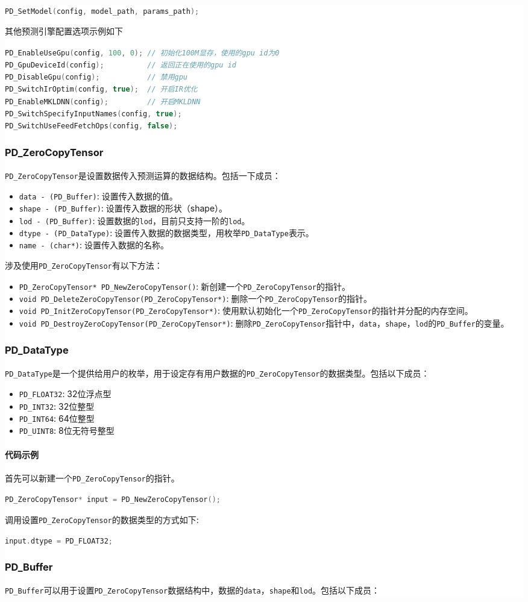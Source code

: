 ``` C
PD_SetModel(config, model_path, params_path);
```

其他预测引擎配置选项示例如下
``` C
PD_EnableUseGpu(config, 100, 0); // 初始化100M显存，使用的gpu id为0
PD_GpuDeviceId(config);          // 返回正在使用的gpu id
PD_DisableGpu(config);           // 禁用gpu
PD_SwitchIrOptim(config, true);  // 开启IR优化
PD_EnableMKLDNN(config);         // 开启MKLDNN
PD_SwitchSpecifyInputNames(config, true);
PD_SwitchUseFeedFetchOps(config, false);
```

### PD_ZeroCopyTensor

`PD_ZeroCopyTensor`是设置数据传入预测运算的数据结构。包括一下成员：

* `data - (PD_Buffer)`: 设置传入数据的值。
* `shape - (PD_Buffer)`: 设置传入数据的形状（shape）。
* `lod - (PD_Buffer)`: 设置数据的`lod`，目前只支持一阶的`lod`。
* `dtype - (PD_DataType)`: 设置传入数据的数据类型，用枚举`PD_DataType`表示。
* `name - (char*)`: 设置传入数据的名称。

涉及使用`PD_ZeroCopyTensor`有以下方法：

* `PD_ZeroCopyTensor* PD_NewZeroCopyTensor()`: 新创建一个`PD_ZeroCopyTensor`的指针。
* `void PD_DeleteZeroCopyTensor(PD_ZeroCopyTensor*)`: 删除一个`PD_ZeroCopyTensor`的指针。
* `void PD_InitZeroCopyTensor(PD_ZeroCopyTensor*)`: 使用默认初始化一个`PD_ZeroCopyTensor`的指针并分配的内存空间。
* `void PD_DestroyZeroCopyTensor(PD_ZeroCopyTensor*)`: 删除`PD_ZeroCopyTensor`指针中，`data`，`shape`，`lod`的`PD_Buffer`的变量。

### PD_DataType

`PD_DataType`是一个提供给用户的枚举，用于设定存有用户数据的`PD_ZeroCopyTensor`的数据类型。包括以下成员：

* `PD_FLOAT32`: 32位浮点型
* `PD_INT32`: 32位整型
* `PD_INT64`: 64位整型
* `PD_UINT8`: 8位无符号整型

#### 代码示例
首先可以新建一个`PD_ZeroCopyTensor`的指针。
``` C
PD_ZeroCopyTensor* input = PD_NewZeroCopyTensor();
```
调用设置`PD_ZeroCopyTensor`的数据类型的方式如下: 
``` C
input.dtype = PD_FLOAT32;
```

### PD_Buffer

`PD_Buffer`可以用于设置`PD_ZeroCopyTensor`数据结构中，数据的`data`，`shape`和`lod`。包括以下成员：
